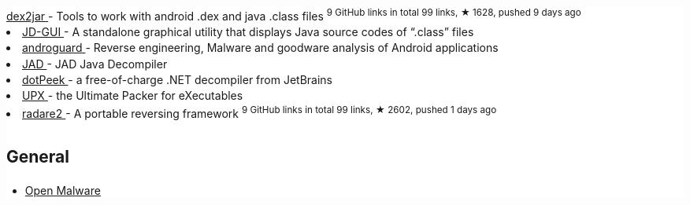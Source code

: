   <a href="https://github.com/pxb1988/dex2jar">
   dex2jar
  </a>
  - Tools to work with android .dex and java .class files
  <sup>
   9 GitHub links in total 99 links, &#9733 1628, pushed 9 days ago
  </sup>
 </li>
 <li>
  <a href="http://jd.benow.ca/">
   JD-GUI
  </a>
  - A standalone graphical utility that displays Java source codes of “.class” files
 </li>
 <li>
  <a href="https://code.google.com/p/androguard/">
   androguard
  </a>
  - Reverse engineering, Malware and goodware analysis of Android applications
 </li>
 <li>
  <a href="http://varaneckas.com/jad/">
   JAD
  </a>
  - JAD Java Decompiler
 </li>
 <li>
  <a href="https://www.jetbrains.com/decompiler/">
   dotPeek
  </a>
  - a free-of-charge .NET decompiler from JetBrains
 </li>
 <li>
  <a href="http://upx.sourceforge.net/">
   UPX
  </a>
  - the Ultimate Packer for eXecutables
 </li>
 <li>
  <a href="https://github.com/radare/radare2">
   radare2
  </a>
  - A portable reversing framework
  <sup>
   9 GitHub links in total 99 links, &#9733 2602, pushed 1 days ago
  </sup>
 </li>
</ul>
<p>
 <a name="reverse-engineering-general">
 </a>
</p>
<h2>
 General
</h2>
<ul>
 <li>
  <a href="http://www.offensivecomputing.net/">
   Open Malware
  </a>
 </li>
</ul>
<p>
 <a name="web">